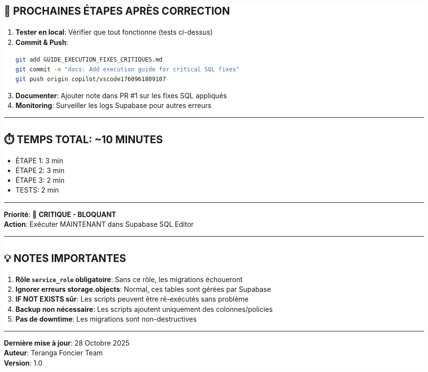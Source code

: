 ## 🚀 PROCHAINES ÉTAPES APRÈS CORRECTION

1. **Tester en local**: Vérifier que tout fonctionne (tests ci-dessus)
2. **Commit & Push**: 
   ```bash
   git add GUIDE_EXECUTION_FIXES_CRITIQUES.md
   git commit -m "docs: Add execution guide for critical SQL fixes"
   git push origin copilot/vscode1760961809107
   ```
3. **Documenter**: Ajouter note dans PR #1 sur les fixes SQL appliqués
4. **Monitoring**: Surveiller les logs Supabase pour autres erreurs

---

## ⏱️ TEMPS TOTAL: ~10 MINUTES
- ÉTAPE 1: 3 min
- ÉTAPE 2: 3 min  
- ÉTAPE 3: 2 min
- TESTS: 2 min

---

**Priorité**: 🔴 **CRITIQUE - BLOQUANT**  
**Action**: Exécuter MAINTENANT dans Supabase SQL Editor

---

## 💡 NOTES IMPORTANTES

1. **Rôle `service_role` obligatoire**: Sans ce rôle, les migrations échoueront
2. **Ignorer erreurs storage.objects**: Normal, ces tables sont gérées par Supabase
3. **IF NOT EXISTS sûr**: Les scripts peuvent être ré-exécutés sans problème
4. **Backup non nécessaire**: Les scripts ajoutent uniquement des colonnes/policies
5. **Pas de downtime**: Les migrations sont non-destructives

---

**Dernière mise à jour**: 28 Octobre 2025  
**Auteur**: Teranga Foncier Team  
**Version**: 1.0
